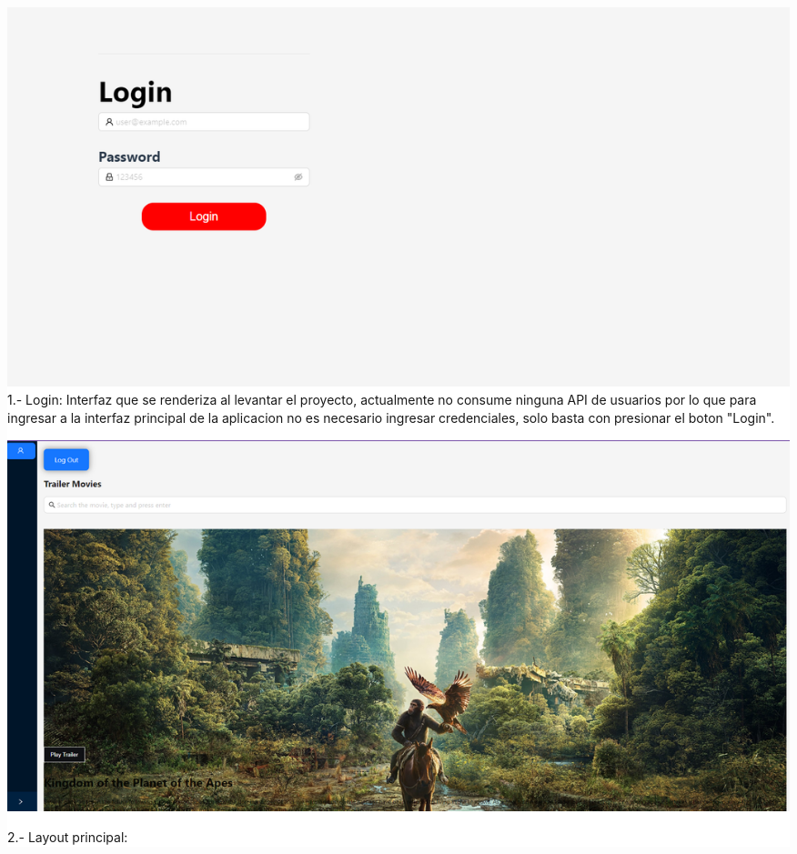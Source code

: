 ![](public/Login.png)
1.- Login:
Interfaz que se renderiza al levantar el proyecto, actualmente no consume ninguna API de usuarios por lo que para ingresar a la interfaz principal de la aplicacion no es necesario ingresar credenciales, solo basta con presionar el boton "Login".

![](public/Layout1.png)

2.- Layout principal:
